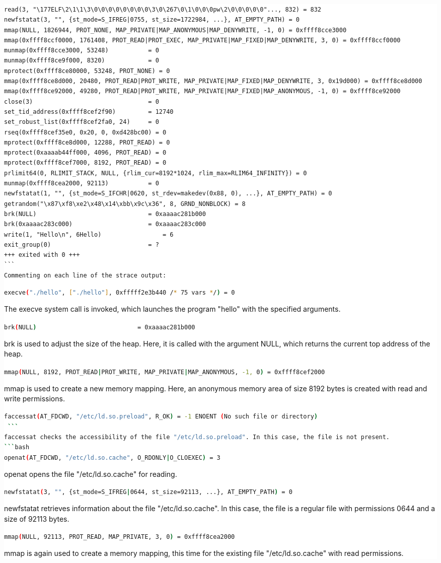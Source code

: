 	read(3, "\177ELF\2\1\1\3\0\0\0\0\0\0\0\0\3\0\267\0\1\0\0\0pw\2\0\0\0\0\0"..., 832) = 832
	newfstatat(3, "", {st_mode=S_IFREG|0755, st_size=1722984, ...}, AT_EMPTY_PATH) = 0
	mmap(NULL, 1826944, PROT_NONE, MAP_PRIVATE|MAP_ANONYMOUS|MAP_DENYWRITE, -1, 0) = 0xffff8cce3000
	mmap(0xffff8ccf0000, 1761408, PROT_READ|PROT_EXEC, MAP_PRIVATE|MAP_FIXED|MAP_DENYWRITE, 3, 0) = 0xffff8ccf0000
	munmap(0xffff8cce3000, 53248)           = 0
	munmap(0xffff8ce9f000, 8320)            = 0
	mprotect(0xffff8ce80000, 53248, PROT_NONE) = 0
	mmap(0xffff8ce8d000, 20480, PROT_READ|PROT_WRITE, MAP_PRIVATE|MAP_FIXED|MAP_DENYWRITE, 3, 0x19d000) = 0xffff8ce8d000
	mmap(0xffff8ce92000, 49280, PROT_READ|PROT_WRITE, MAP_PRIVATE|MAP_FIXED|MAP_ANONYMOUS, -1, 0) = 0xffff8ce92000
	close(3)                                = 0
	set_tid_address(0xffff8cef2f90)         = 12740
	set_robust_list(0xffff8cef2fa0, 24)     = 0
	rseq(0xffff8cef35e0, 0x20, 0, 0xd428bc00) = 0
	mprotect(0xffff8ce8d000, 12288, PROT_READ) = 0
	mprotect(0xaaaab44ff000, 4096, PROT_READ) = 0
	mprotect(0xffff8cef7000, 8192, PROT_READ) = 0
	prlimit64(0, RLIMIT_STACK, NULL, {rlim_cur=8192*1024, rlim_max=RLIM64_INFINITY}) = 0
	munmap(0xffff8cea2000, 92113)           = 0
	newfstatat(1, "", {st_mode=S_IFCHR|0620, st_rdev=makedev(0x88, 0), ...}, AT_EMPTY_PATH) = 0
	getrandom("\x87\xf8\xe2\x48\x14\xbb\x9c\x36", 8, GRND_NONBLOCK) = 8
	brk(NULL)                               = 0xaaaac281b000
	brk(0xaaaac283c000)                     = 0xaaaac283c000
	write(1, "Hello\n", 6Hello)                 = 6
	exit_group(0)                           = ?
	+++ exited with 0 +++
	```
	Commenting on each line of the strace output:
   ```bash
   execve("./hello", ["./hello"], 0xfffff2e3b440 /* 75 vars */) = 0
   ```
   The execve system call is invoked, which launches the program "hello" with the specified arguments.
   ```bash
   brk(NULL)                            = 0xaaaac281b000
   ```
   brk is used to adjust the size of the heap. Here, it is called with the argument NULL, which returns the current top 
   address of the heap.
   ```bash
   mmap(NULL, 8192, PROT_READ|PROT_WRITE, MAP_PRIVATE|MAP_ANONYMOUS, -1, 0) = 0xffff8cef2000
   ```
   mmap is used to create a new memory mapping. Here, an anonymous memory area of size 8192 bytes is created with read 
   and write permissions.
   ```bash
   faccessat(AT_FDCWD, "/etc/ld.so.preload", R_OK) = -1 ENOENT (No such file or directory)
	```
   faccessat checks the accessibility of the file "/etc/ld.so.preload". In this case, the file is not present.
   ```bash
   openat(AT_FDCWD, "/etc/ld.so.cache", O_RDONLY|O_CLOEXEC) = 3
   ```
   openat opens the file "/etc/ld.so.cache" for reading.
   ```bash
   newfstatat(3, "", {st_mode=S_IFREG|0644, st_size=92113, ...}, AT_EMPTY_PATH) = 0
   ```
   newfstatat retrieves information about the file "/etc/ld.so.cache". In this case, the file is a regular file with 
   permissions 0644 and a size of 92113 bytes.
   ```bash
   mmap(NULL, 92113, PROT_READ, MAP_PRIVATE, 3, 0) = 0xffff8cea2000
   ```
   mmap is again used to create a memory mapping, this time for the existing file "/etc/ld.so.cache" with read permissions.